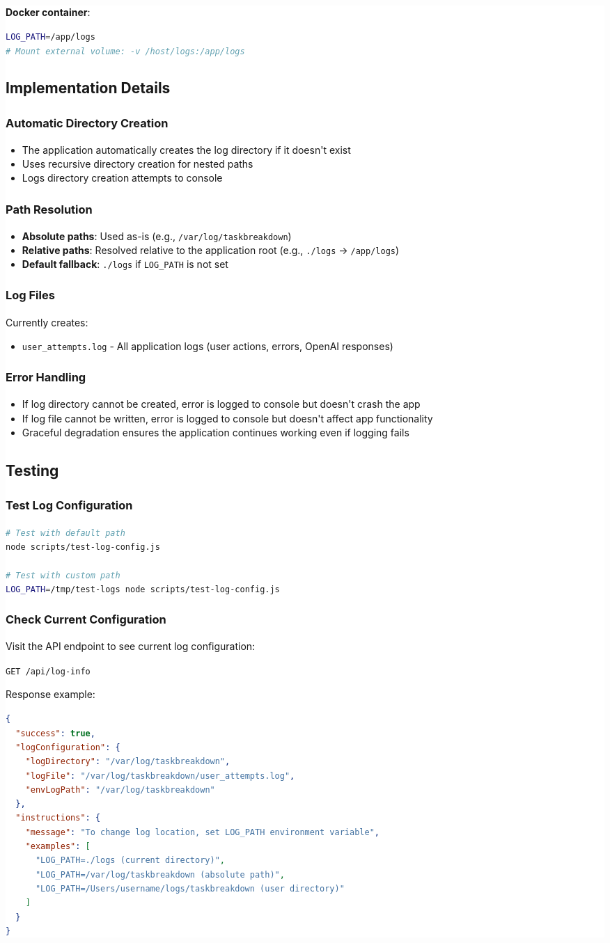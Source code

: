 **Docker container**:
```bash
LOG_PATH=/app/logs
# Mount external volume: -v /host/logs:/app/logs
```

## Implementation Details

### Automatic Directory Creation
- The application automatically creates the log directory if it doesn't exist
- Uses recursive directory creation for nested paths
- Logs directory creation attempts to console

### Path Resolution
- **Absolute paths**: Used as-is (e.g., `/var/log/taskbreakdown`)
- **Relative paths**: Resolved relative to the application root (e.g., `./logs` → `/app/logs`)
- **Default fallback**: `./logs` if `LOG_PATH` is not set

### Log Files
Currently creates:
- `user_attempts.log` - All application logs (user actions, errors, OpenAI responses)

### Error Handling
- If log directory cannot be created, error is logged to console but doesn't crash the app
- If log file cannot be written, error is logged to console but doesn't affect app functionality
- Graceful degradation ensures the application continues working even if logging fails

## Testing

### Test Log Configuration
```bash
# Test with default path
node scripts/test-log-config.js

# Test with custom path
LOG_PATH=/tmp/test-logs node scripts/test-log-config.js
```

### Check Current Configuration
Visit the API endpoint to see current log configuration:
```
GET /api/log-info
```

Response example:
```json
{
  "success": true,
  "logConfiguration": {
    "logDirectory": "/var/log/taskbreakdown",
    "logFile": "/var/log/taskbreakdown/user_attempts.log",
    "envLogPath": "/var/log/taskbreakdown"
  },
  "instructions": {
    "message": "To change log location, set LOG_PATH environment variable",
    "examples": [
      "LOG_PATH=./logs (current directory)",
      "LOG_PATH=/var/log/taskbreakdown (absolute path)",
      "LOG_PATH=/Users/username/logs/taskbreakdown (user directory)"
    ]
  }
}
```